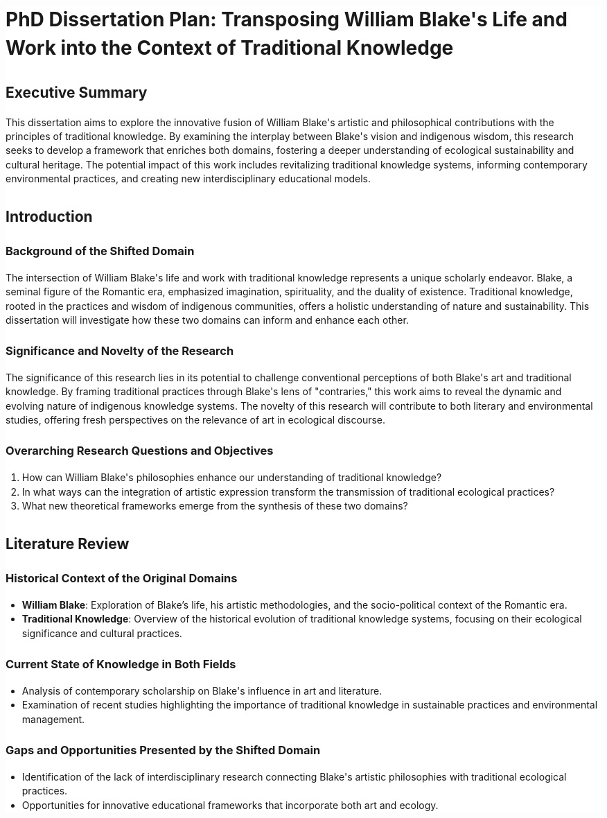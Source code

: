 # PhD Dissertation Plan: Transposing William Blake's Life and Work into the Context of Traditional Knowledge

## Executive Summary
This dissertation aims to explore the innovative fusion of William Blake's artistic and philosophical contributions with the principles of traditional knowledge. By examining the interplay between Blake's vision and indigenous wisdom, this research seeks to develop a framework that enriches both domains, fostering a deeper understanding of ecological sustainability and cultural heritage. The potential impact of this work includes revitalizing traditional knowledge systems, informing contemporary environmental practices, and creating new interdisciplinary educational models.

## Introduction

### Background of the Shifted Domain
The intersection of William Blake's life and work with traditional knowledge represents a unique scholarly endeavor. Blake, a seminal figure of the Romantic era, emphasized imagination, spirituality, and the duality of existence. Traditional knowledge, rooted in the practices and wisdom of indigenous communities, offers a holistic understanding of nature and sustainability. This dissertation will investigate how these two domains can inform and enhance each other.

### Significance and Novelty of the Research
The significance of this research lies in its potential to challenge conventional perceptions of both Blake's art and traditional knowledge. By framing traditional practices through Blake's lens of "contraries," this work aims to reveal the dynamic and evolving nature of indigenous knowledge systems. The novelty of this research will contribute to both literary and environmental studies, offering fresh perspectives on the relevance of art in ecological discourse.

### Overarching Research Questions and Objectives
1. How can William Blake's philosophies enhance our understanding of traditional knowledge?
2. In what ways can the integration of artistic expression transform the transmission of traditional ecological practices?
3. What new theoretical frameworks emerge from the synthesis of these two domains?

## Literature Review

### Historical Context of the Original Domains
- **William Blake**: Exploration of Blake’s life, his artistic methodologies, and the socio-political context of the Romantic era.
- **Traditional Knowledge**: Overview of the historical evolution of traditional knowledge systems, focusing on their ecological significance and cultural practices.

### Current State of Knowledge in Both Fields
- Analysis of contemporary scholarship on Blake's influence in art and literature.
- Examination of recent studies highlighting the importance of traditional knowledge in sustainable practices and environmental management.

### Gaps and Opportunities Presented by the Shifted Domain
- Identification of the lack of interdisciplinary research connecting Blake's artistic philosophies with traditional ecological practices.
- Opportunities for innovative educational frameworks that incorporate both art and ecology.
